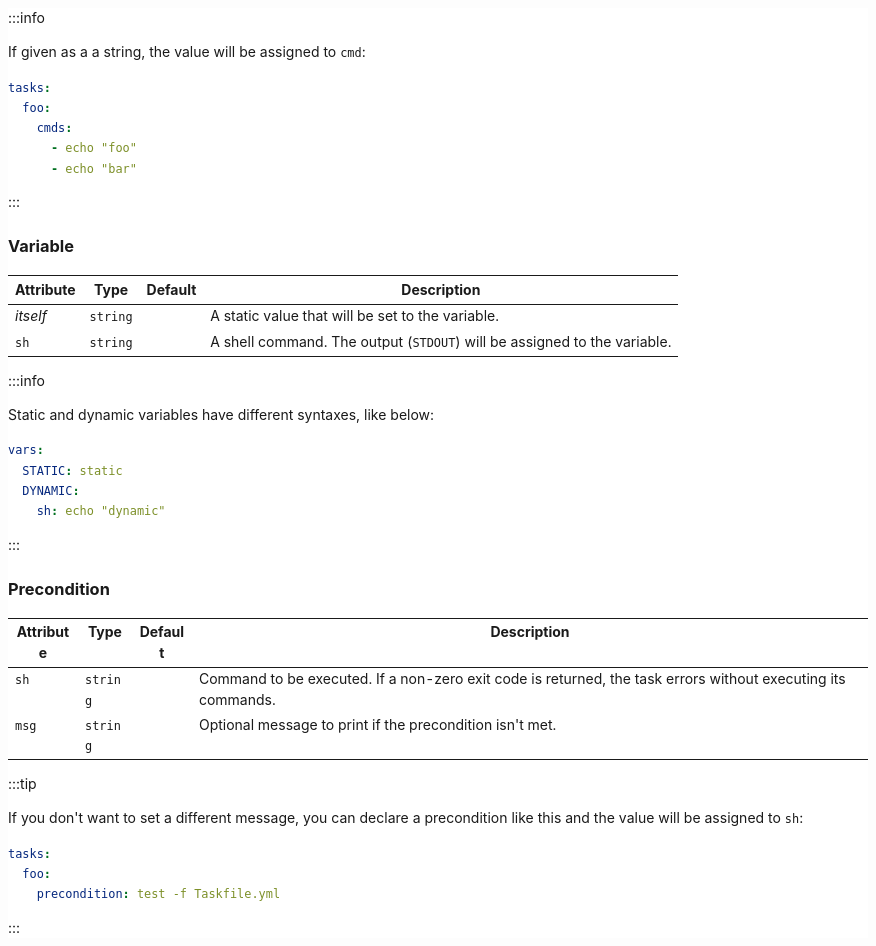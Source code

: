 :::info

If given as a a string, the value will be assigned to `cmd`:

```yaml
tasks:
  foo:
    cmds:
      - echo "foo"
      - echo "bar"
```

:::

### Variable

| Attribute | Type | Default | Description |
| - | - | - | - |
| *itself* | `string` | | A static value that will be set to the variable. |
| `sh` | `string` | | A shell command. The output (`STDOUT`) will be assigned to the variable. |

:::info

Static and dynamic variables have different syntaxes, like below:

```yaml
vars:
  STATIC: static
  DYNAMIC:
    sh: echo "dynamic"
```

:::

### Precondition

| Attribute | Type | Default | Description |
| - | - | - | - |
| `sh` | `string` | | Command to be executed. If a non-zero exit code is returned, the task errors without executing its commands. |
| `msg` | `string` | | Optional message to print if the precondition isn't met. |

:::tip

If you don't want to set a different message, you can declare a precondition
like this and the value will be assigned to `sh`:

```yaml
tasks:
  foo:
    precondition: test -f Taskfile.yml
```

:::
